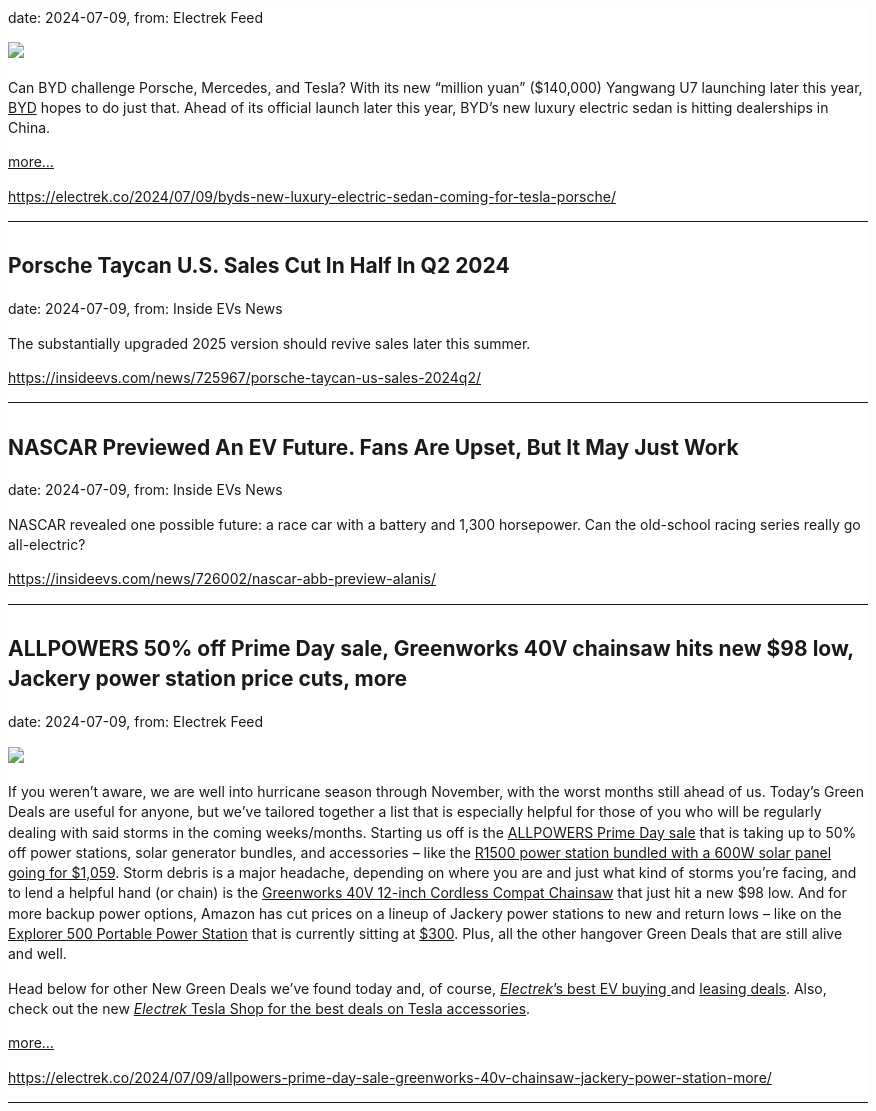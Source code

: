 date: 2024-07-09, from: Electrek Feed

<div class="feat-image"><img src="https://electrek.co/wp-content/uploads/sites/3/2024/07/BYD-luxury-electric-sedan.jpeg?quality=82&#038;strip=all&#038;w=1400" /></div><p>Can BYD challenge Porsche, Mercedes, and Tesla? With its new “million yuan” ($140,000) Yangwang U7 launching later this year, <a href="https://electrek.co/guides/byd/">BYD</a> hopes to do just that. Ahead of its official launch later this year, BYD’s new luxury electric sedan is hitting dealerships in China.</p>



 <a data-layer-pagetype="post" data-layer-postcategory="byd,byd-yangwang" data-layer-viewtype="unknown" data-post-id="370921" href="https://electrek.co/2024/07/09/byds-new-luxury-electric-sedan-coming-for-tesla-porsche/#more-370921" class="more-link">more…</a> 

<https://electrek.co/2024/07/09/byds-new-luxury-electric-sedan-coming-for-tesla-porsche/>

---

## Porsche Taycan U.S. Sales Cut In Half In Q2 2024

date: 2024-07-09, from: Inside EVs News

The substantially upgraded 2025 version should revive sales later this summer. 

<https://insideevs.com/news/725967/porsche-taycan-us-sales-2024q2/>

---

## NASCAR Previewed An EV Future. Fans Are Upset, But It May Just Work

date: 2024-07-09, from: Inside EVs News

NASCAR revealed one possible future: a race car with a battery and 1,300 horsepower. Can the old-school racing series really go all-electric? 

<https://insideevs.com/news/726002/nascar-abb-preview-alanis/>

---

## ALLPOWERS 50% off Prime Day sale, Greenworks 40V chainsaw hits new $98 low, Jackery power station price cuts, more

date: 2024-07-09, from: Electrek Feed

<div class="feat-image"><img src="https://electrek.co/wp-content/uploads/sites/3/2024/07/R1500_BANNER.jpg?quality=82&#038;strip=all&#038;w=1200" /></div><p>If you weren’t aware, we are well into hurricane season through November, with the worst months still ahead of us. Today’s Green Deals are useful for anyone, but we’ve tailored together a list that is especially helpful for those of you who will be regularly dealing with said storms in the coming weeks/months. Starting us off is the <a href="https://9to5toys.com/2024/07/09/allpowers-prime-day-sale-takes-50-off-power-stations-bundles-more-from-79-with-extra-ways-to-save/">ALLPOWERS Prime Day sale</a> that is taking up to 50% off power stations, solar generator bundles, and accessories – like the <a href="https://9to5toys.com/2024/07/09/allpowers-prime-day-sale-takes-50-off-power-stations-bundles-more-from-79-with-extra-ways-to-save/">R1500 power station bundled with a 600W solar panel going for $1,059</a>. Storm debris is a major headache, depending on where you are and just what kind of storms you’re facing, and to lend a helpful hand (or chain) is the <a href="https://9to5toys.com/2024/07/09/greenworks-40v-12-inch-cordless-compact-chainsaw-tackles-storm-debris-at-new-98-low-save-82-more-from-68/">Greenworks 40V 12-inch Cordless Compat Chainsaw</a> that just hit a new $98 low. And for more backup power options, Amazon has cut prices on a lineup of Jackery power stations to new and return lows – like on the <a href="https://9to5toys.com/2024/07/09/amazon-cuts-prices-on-jackery-power-stations-to-new-and-return-lows-starting-from-90-ahead-of-prime-day/">Explorer 500 Portable Power Station</a> that is currently sitting at <a href="https://9to5toys.com/2024/07/09/amazon-cuts-prices-on-jackery-power-stations-to-new-and-return-lows-starting-from-90-ahead-of-prime-day/">$300</a>.  Plus, all the other hangover Green Deals that are still alive and well.</p>



<p>Head below for other New Green Deals we’ve found today and, of course, <a href="https://electrek.co/best-electric-vehicle-prices/"><em>Electrek</em>’s best EV buying </a>and <a href="https://electrek.co/best-electric-vehicle-leases/">leasing deals</a>. Also, check out the new <a href="https://electrek.co/shop/"><em>Electrek</em> Tesla Shop for the best deals on Tesla accessories</a>.</p>



 <a data-layer-pagetype="post" data-layer-postcategory="green-deals" data-layer-viewtype="unknown" data-post-id="370912" href="https://electrek.co/2024/07/09/allpowers-prime-day-sale-greenworks-40v-chainsaw-jackery-power-station-more/#more-370912" class="more-link">more…</a> 

<https://electrek.co/2024/07/09/allpowers-prime-day-sale-greenworks-40v-chainsaw-jackery-power-station-more/>

---